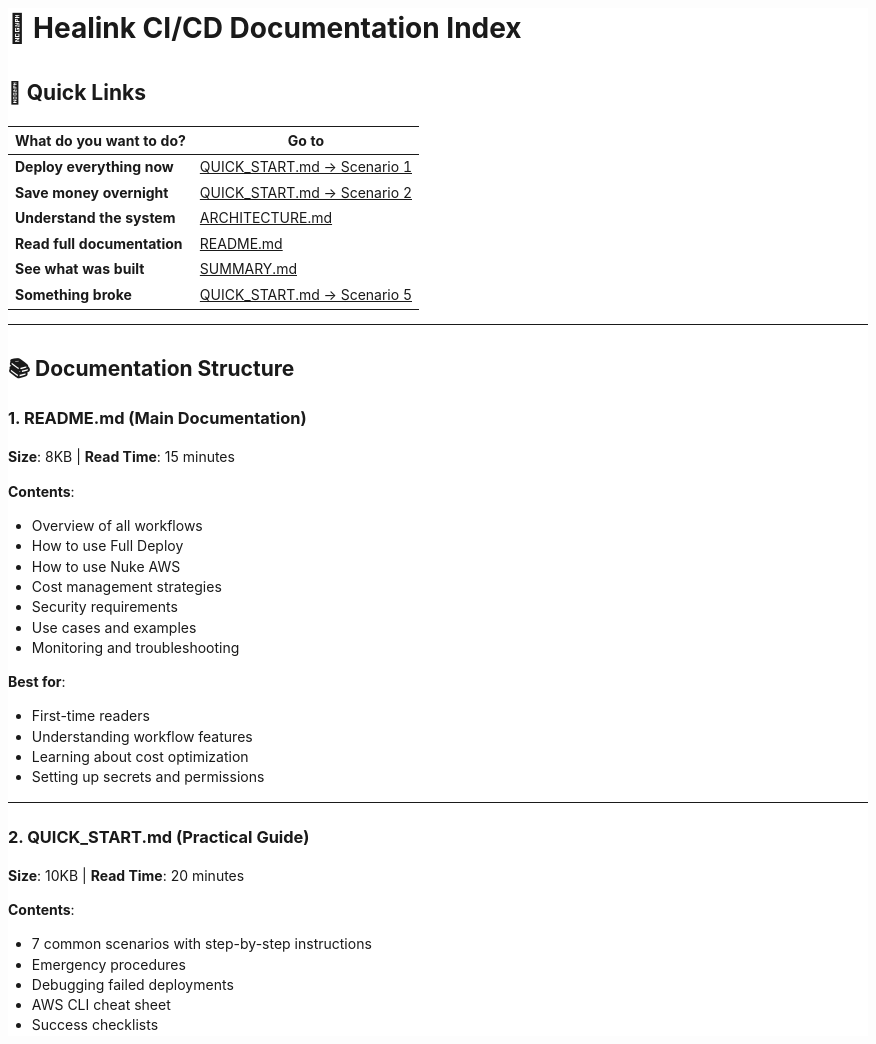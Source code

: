 # 📑 Healink CI/CD Documentation Index

## 🚀 Quick Links

| What do you want to do? | Go to |
|-------------------------|-------|
| **Deploy everything now** | [QUICK_START.md → Scenario 1](QUICK_START.md#-scenario-1-first-time-deploy) |
| **Save money overnight** | [QUICK_START.md → Scenario 2](QUICK_START.md#-scenario-2-save-money-overnight) |
| **Understand the system** | [ARCHITECTURE.md](ARCHITECTURE.md) |
| **Read full documentation** | [README.md](README.md) |
| **See what was built** | [SUMMARY.md](SUMMARY.md) |
| **Something broke** | [QUICK_START.md → Scenario 5](QUICK_START.md#-scenario-5-something-broke---full-reset) |

---

## 📚 Documentation Structure

### 1. **README.md** (Main Documentation)
**Size**: 8KB | **Read Time**: 15 minutes

**Contents**:
- Overview of all workflows
- How to use Full Deploy
- How to use Nuke AWS
- Cost management strategies
- Security requirements
- Use cases and examples
- Monitoring and troubleshooting

**Best for**:
- First-time readers
- Understanding workflow features
- Learning about cost optimization
- Setting up secrets and permissions

---

### 2. **QUICK_START.md** (Practical Guide)
**Size**: 10KB | **Read Time**: 20 minutes

**Contents**:
- 7 common scenarios with step-by-step instructions
- Emergency procedures
- Debugging failed deployments
- AWS CLI cheat sheet
- Success checklists
